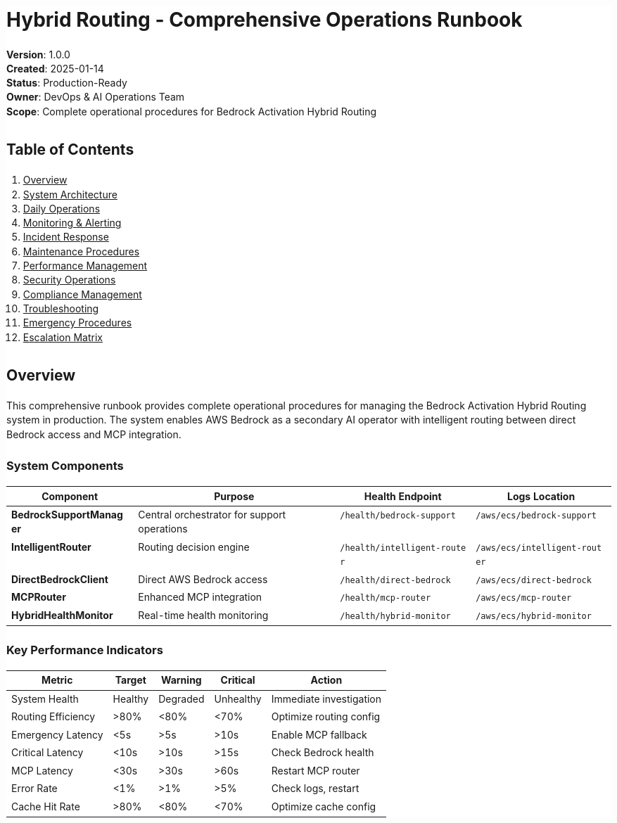 # Hybrid Routing - Comprehensive Operations Runbook

**Version**: 1.0.0  
**Created**: 2025-01-14  
**Status**: Production-Ready  
**Owner**: DevOps & AI Operations Team  
**Scope**: Complete operational procedures for Bedrock Activation Hybrid Routing

## Table of Contents

1. [Overview](#overview)
2. [System Architecture](#system-architecture)
3. [Daily Operations](#daily-operations)
4. [Monitoring & Alerting](#monitoring--alerting)
5. [Incident Response](#incident-response)
6. [Maintenance Procedures](#maintenance-procedures)
7. [Performance Management](#performance-management)
8. [Security Operations](#security-operations)
9. [Compliance Management](#compliance-management)
10. [Troubleshooting](#troubleshooting)
11. [Emergency Procedures](#emergency-procedures)
12. [Escalation Matrix](#escalation-matrix)

## Overview

This comprehensive runbook provides complete operational procedures for managing the Bedrock Activation Hybrid Routing system in production. The system enables AWS Bedrock as a secondary AI operator with intelligent routing between direct Bedrock access and MCP integration.

### System Components

| Component                 | Purpose                                     | Health Endpoint              | Logs Location                 |
| ------------------------- | ------------------------------------------- | ---------------------------- | ----------------------------- |
| **BedrockSupportManager** | Central orchestrator for support operations | `/health/bedrock-support`    | `/aws/ecs/bedrock-support`    |
| **IntelligentRouter**     | Routing decision engine                     | `/health/intelligent-router` | `/aws/ecs/intelligent-router` |
| **DirectBedrockClient**   | Direct AWS Bedrock access                   | `/health/direct-bedrock`     | `/aws/ecs/direct-bedrock`     |
| **MCPRouter**             | Enhanced MCP integration                    | `/health/mcp-router`         | `/aws/ecs/mcp-router`         |
| **HybridHealthMonitor**   | Real-time health monitoring                 | `/health/hybrid-monitor`     | `/aws/ecs/hybrid-monitor`     |

### Key Performance Indicators

| Metric             | Target  | Warning  | Critical  | Action                  |
| ------------------ | ------- | -------- | --------- | ----------------------- |
| System Health      | Healthy | Degraded | Unhealthy | Immediate investigation |
| Routing Efficiency | >80%    | <80%     | <70%      | Optimize routing config |
| Emergency Latency  | <5s     | >5s      | >10s      | Enable MCP fallback     |
| Critical Latency   | <10s    | >10s     | >15s      | Check Bedrock health    |
| MCP Latency        | <30s    | >30s     | >60s      | Restart MCP router      |
| Error Rate         | <1%     | >1%      | >5%       | Check logs, restart     |
| Cache Hit Rate     | >80%    | <80%     | <70%      | Optimize cache config   |
